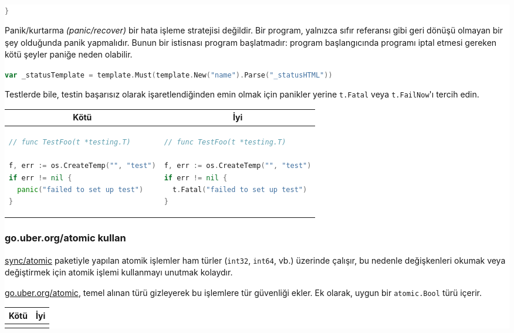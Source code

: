 ```go
}
```

</td></tr>
</tbody></table>

Panik/kurtarma _(panic/recover)_ bir hata işleme stratejisi değildir. Bir program, yalnızca sıfır referansı gibi geri dönüşü olmayan bir şey olduğunda panik yapmalıdır. Bunun bir istisnası program başlatmadır: program başlangıcında programı iptal etmesi gereken kötü şeyler paniğe neden olabilir.

```go
var _statusTemplate = template.Must(template.New("name").Parse("_statusHTML"))
```

Testlerde bile, testin başarısız olarak işaretlendiğinden emin olmak için panikler yerine `t.Fatal` veya `t.FailNow`'ı tercih edin.

<table>
<thead><tr><th>Kötü</th><th>İyi</th></tr></thead>
<tbody>
<tr><td>

```go
// func TestFoo(t *testing.T)

f, err := os.CreateTemp("", "test")
if err != nil {
  panic("failed to set up test")
}
```

</td><td>

```go
// func TestFoo(t *testing.T)

f, err := os.CreateTemp("", "test")
if err != nil {
  t.Fatal("failed to set up test")
}
```

</td></tr>
</tbody></table>



### go.uber.org/atomic kullan

[sync/atomic] paketiyle yapılan atomik işlemler ham türler (`int32`, `int64`, vb.) üzerinde çalışır, bu nedenle değişkenleri okumak veya değiştirmek için atomik işlemi kullanmayı unutmak kolaydır.

[go.uber.org/atomic], temel alınan türü gizleyerek bu işlemlere tür güvenliği ekler. Ek olarak, uygun bir `atomic.Bool` türü içerir.

[go.uber.org/atomic]: https://godoc.org/go.uber.org/atomic
[sync/atomic]: https://golang.org/pkg/sync/atomic/

<table>
<thead><tr><th>Kötü</th><th>İyi</th></tr></thead>
<tbody>
<tr><td>


[Prashant Varanasi]: https://github.com/prashantv
[Simon Newton]: https://github.com/nomis52
[sürümleri]: https://go.dev/doc/devel/release
[adreslenebilir değerler]: https://golang.org/ref/spec#Method_values
[Pointers vs. Values]: https://golang.org/doc/effective_go.html#pointers_vs_values
[`"time"`]: https://golang.org/pkg/time/
[`time.Time`]: https://golang.org/pkg/time/#Time
[`time.Duration`]: https://golang.org/pkg/time/#Duration
[`Time.AddDate`]: https://golang.org/pkg/time/#Time.AddDate
[`Time.Add`]: https://golang.org/pkg/time/#Time.Add
  [`flag`]: https://golang.org/pkg/flag/
  [`time.ParseDuration`]: https://golang.org/pkg/time/#ParseDuration
  [`encoding/json`]: https://golang.org/pkg/encoding/json/
  [RFC 3339]: https://tools.ietf.org/html/rfc3339
  [`UnmarshalJSON` metodu]: https://golang.org/pkg/time/#Time.UnmarshalJSON
  [`database/sql`]: https://golang.org/pkg/database/sql/
  [`gopkg.in/yaml.v2`]: https://godoc.org/gopkg.in/yaml.v2
[`Time.UnmarshalText`]: https://golang.org/pkg/time/#Time.UnmarshalText
[`time.RFC3339`]: https://golang.org/pkg/time/#RFC3339
[8728]: https://github.com/golang/go/issues/8728
[15190]: https://github.com/golang/go/issues/15190
[`errors.Is`]: https://golang.org/pkg/errors/#Is
[`errors.As`]: https://golang.org/pkg/errors/#As
[`errors.New`]: https://golang.org/pkg/errors/#New
[`fmt.Errorf`]: https://golang.org/pkg/fmt/#Errorf
[`"pkg/errors".Cause`]: https://godoc.org/github.com/pkg/errors#Cause
[Hataları sadece kontrol etme, onları nazikçe işle]: https://dave.cheney.net/2016/04/27/dont-just-check-errors-handle-them-gracefully
[type assertion]: https://golang.org/ref/spec#Type_assertions
[basamaklı başarısızlıkların _(cascading failures)_]: https://en.wikipedia.org/wiki/Cascading_failure
[tür gömmeye _(type embedding)_]: https://golang.org/doc/effective_go.html#embedding
[dil belirtimi]: https://golang.org/ref/spec
[önceden bildirilen tanımlayıcı]: https://golang.org/ref/spec#Predeclared_identifiers
  [Google Cloud Functions]: https://cloud.google.com/functions/docs/bestpractices/tips#use_global_variables_to_reuse_objects_in_future_invocations
[`os.Exit`]: https://golang.org/pkg/os/#Exit
[`log.Fatal*`]: https://golang.org/pkg/log/#Fatal
[Package Names]: https://blog.golang.org/package-names
[Style guideline for Go packages]: https://rakyll.org/style-packages/
[Fonksiyonlar için MixedCaps]: https://golang.org/doc/effective_go.html#mixed-caps
[Herkese Açık Structlarda Gömülü Tiplerden Kaçın]: #avoid-embedding-types-in-public-structs
[Sıfır-Değerli Mutex'ler Geçerlidir]: #zero-value-mutexes-are-valid
[Boş Slices Tanımlama]: https://github.com/golang/go/wiki/CodeReviewComments#declaring-empty-slices
[`go vet`]: https://golang.org/cmd/vet/
[map başlatma]: #initializing-maps
[Printf ailesi]: https://golang.org/cmd/vet/#hdr-Printf_family
[go vet: Printf family check]: https://kuzminva.wordpress.com/2017/11/07/go-vet-printf-family-check/
[alt testler]: https://blog.golang.org/subtests